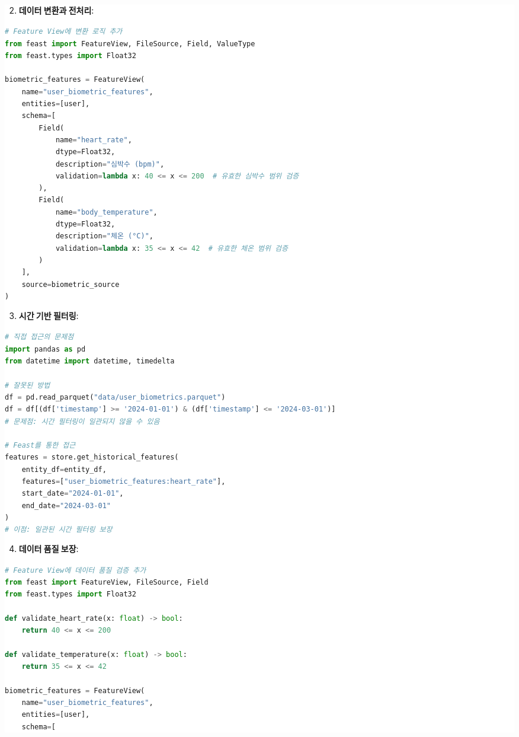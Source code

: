 2. **데이터 변환과 전처리**:

```python
# Feature View에 변환 로직 추가
from feast import FeatureView, FileSource, Field, ValueType
from feast.types import Float32

biometric_features = FeatureView(
    name="user_biometric_features",
    entities=[user],
    schema=[
        Field(
            name="heart_rate",
            dtype=Float32,
            description="심박수 (bpm)",
            validation=lambda x: 40 <= x <= 200  # 유효한 심박수 범위 검증
        ),
        Field(
            name="body_temperature",
            dtype=Float32,
            description="체온 (°C)",
            validation=lambda x: 35 <= x <= 42  # 유효한 체온 범위 검증
        )
    ],
    source=biometric_source
)
```

3. **시간 기반 필터링**:

```python
# 직접 접근의 문제점
import pandas as pd
from datetime import datetime, timedelta

# 잘못된 방법
df = pd.read_parquet("data/user_biometrics.parquet")
df = df[(df['timestamp'] >= '2024-01-01') & (df['timestamp'] <= '2024-03-01')]
# 문제점: 시간 필터링이 일관되지 않을 수 있음

# Feast를 통한 접근
features = store.get_historical_features(
    entity_df=entity_df,
    features=["user_biometric_features:heart_rate"],
    start_date="2024-01-01",
    end_date="2024-03-01"
)
# 이점: 일관된 시간 필터링 보장
```

4. **데이터 품질 보장**:

```python
# Feature View에 데이터 품질 검증 추가
from feast import FeatureView, FileSource, Field
from feast.types import Float32

def validate_heart_rate(x: float) -> bool:
    return 40 <= x <= 200

def validate_temperature(x: float) -> bool:
    return 35 <= x <= 42

biometric_features = FeatureView(
    name="user_biometric_features",
    entities=[user],
    schema=[
```